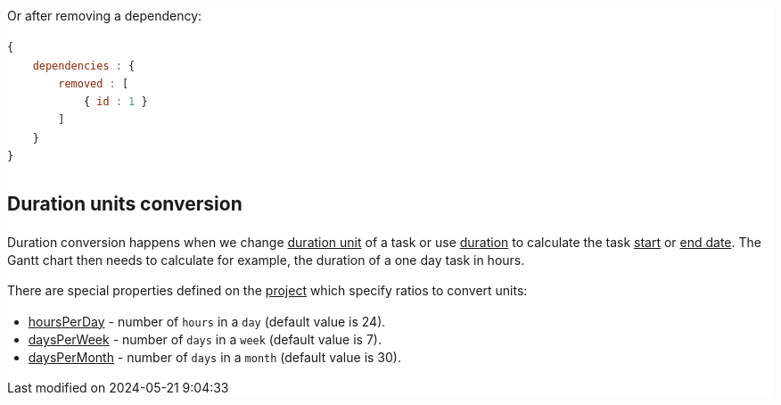 Or after removing a dependency:

```javascript
{
    dependencies : {
        removed : [ 
            { id : 1 } 
        ]
    }
}
```

## Duration units conversion

Duration conversion happens when we change [duration unit](#Gantt/model/TaskModel#field-durationUnit) of a task or
use [duration](#Gantt/model/TaskModel#field-duration) to calculate the
task [start](#Gantt/model/TaskModel#field-startDate) or [end date](#Gantt/model/TaskModel#field-endDate). The Gantt
chart then needs to calculate for example, the duration of a one day task in hours.

There are special properties defined on the [project](#Gantt/model/ProjectModel) which specify ratios to convert units:

* [hoursPerDay](#Gantt/model/ProjectModel#field-hoursPerDay) - number of `hours` in a `day` (default value is 24).
* [daysPerWeek](#Gantt/model/ProjectModel#field-daysPerWeek) - number of `days` in a `week` (default value is 7).
* [daysPerMonth](#Gantt/model/ProjectModel#field-daysPerMonth) - number of `days` in a `month` (default value is 30).


<p class="last-modified">Last modified on 2024-05-21 9:04:33</p>